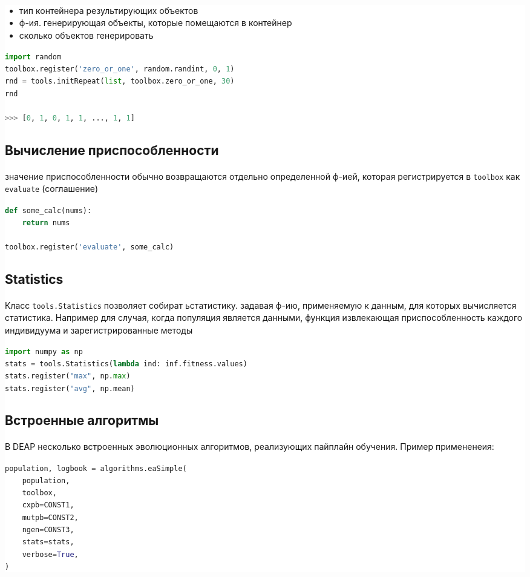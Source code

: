 - тип контейнера результирующих объектов
- ф-ия. генерирующая объекты, которые помещаются в контейнер
- сколько объектов генерировать

```python
import random
toolbox.register('zero_or_one', random.randint, 0, 1)
rnd = tools.initRepeat(list, toolbox.zero_or_one, 30)
rnd

>>> [0, 1, 0, 1, 1, ..., 1, 1]
```

## Вычисление приспособленности

значение приспособленности обычно возвращаются отдельно определенной ф-ией, которая регистрируется в `toolbox` как `evaluate` (соглашение)

```python
def some_calc(nums):
    return nums

toolbox.register('evaluate', some_calc)
```

## Statistics

Класс `tools.Statistics` позволяет собират ьстатистику. задавая ф-ию, применяемую к данным, для которых вычисляется статистика. Например для случая, когда популяция является данными, функция извлекающая приспособленность каждого индивидуума и зарегистрированные методы

```python
import numpy as np
stats = tools.Statistics(lambda ind: inf.fitness.values)
stats.register("max", np.max)
stats.register("avg", np.mean)
```

## Встроенные алгоритмы

В DEAP несколько встроенных эволюционных алгоритмов, реализующих пайплайн обучения. Пример примененеия:

```python
population, logbook = algorithms.eaSimple(
    population, 
    toolbox,
    cxpb=CONST1,
    mutpb=CONST2,
    ngen=CONST3,
    stats=stats,
    verbose=True,
)
```


[//begin]: # "Autogenerated link references for markdown compatibility"
[deap-docs]: deap-docs "Deap документация"
[deap]: deap "Deap - генетические алгоритмы на python"
[deap-docs]: deap-docs "Deap документация"
[deap-checkpoints]: deap-checkpoints "Deap чекпоинты"
[deap-history]: deap-history "Deap history"
[evolution-for-neural-networks]: evolution-for-neural-networks "Evolution for neural networks"
[//end]: # "Autogenerated link references"